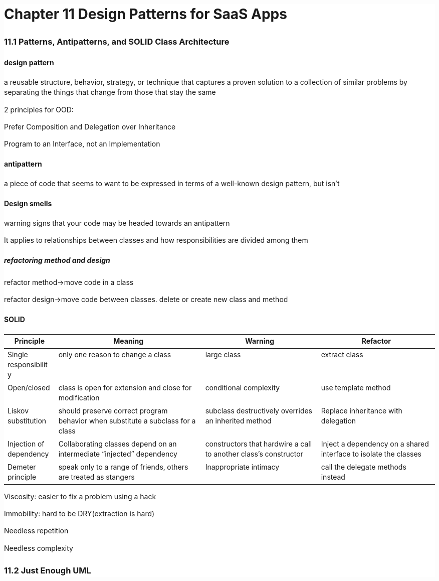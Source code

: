 # Chapter 11 Design Patterns for SaaS Apps

### 11.1 Patterns, Antipatterns, and SOLID Class Architecture 

#### design pattern

a reusable structure, behavior, strategy, or technique that captures a proven solution to a collection of similar problems by separating the things that change from those that stay the same

2 principles for OOD:

Prefer Composition and Delegation over Inheritance

Program to an Interface, not an Implementation

#### antipattern

a piece of code that seems to want to be expressed in terms of a well-known design pattern, but isn’t

#### Design smells

warning signs that your code may be headed towards an antipattern

It applies to relationships between classes and how responsibilities are divided among them

##### refactoring method and design

refactor method->move code in a class

refactor design->move code between classes. delete or create new class and method

#### SOLID

| Principle               | Meaning                                                      | Warning                                                      | Refactor                                                     |
| ----------------------- | ------------------------------------------------------------ | ------------------------------------------------------------ | ------------------------------------------------------------ |
| Single responsibility   | only one reason to change a class                            | large class                                                  | extract class                                                |
| Open/closed             | class is open for extension and close for modification       | conditional complexity                                       | use template method                                          |
| Liskov substitution     | should preserve correct program behavior when substitute a subclass for a class | subclass destructively overrides an inherited method         | Replace inheritance with delegation                          |
| Injection of dependency | Collaborating classes depend on an intermediate “injected” dependency | constructors that hardwire a call to another class’s constructor | Inject a dependency on a shared interface to isolate the classes |
| Demeter principle       | speak only to a range of friends, others are treated as stangers | Inappropriate intimacy                                       | call the delegate methods instead                            |

Viscosity: easier to fix a problem using a hack

Immobility: hard to be DRY(extraction is hard)

Needless repetition

Needless complexity

### 11.2 Just Enough UML 
